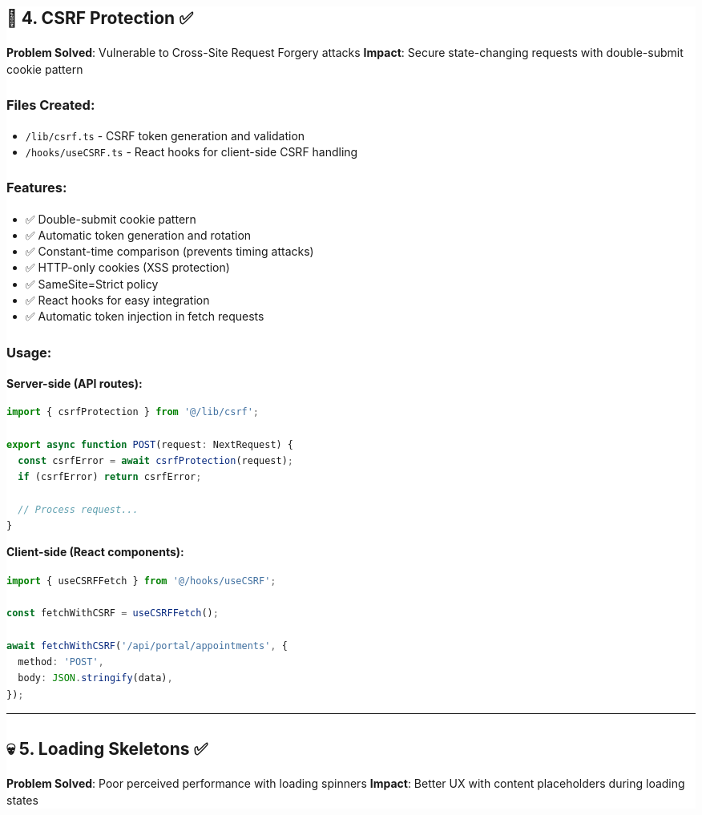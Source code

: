 
## 🔐 **4. CSRF Protection** ✅

**Problem Solved**: Vulnerable to Cross-Site Request Forgery attacks
**Impact**: Secure state-changing requests with double-submit cookie pattern

### Files Created:
- `/lib/csrf.ts` - CSRF token generation and validation
- `/hooks/useCSRF.ts` - React hooks for client-side CSRF handling

### Features:
- ✅ Double-submit cookie pattern
- ✅ Automatic token generation and rotation
- ✅ Constant-time comparison (prevents timing attacks)
- ✅ HTTP-only cookies (XSS protection)
- ✅ SameSite=Strict policy
- ✅ React hooks for easy integration
- ✅ Automatic token injection in fetch requests

### Usage:

**Server-side (API routes):**
```typescript
import { csrfProtection } from '@/lib/csrf';

export async function POST(request: NextRequest) {
  const csrfError = await csrfProtection(request);
  if (csrfError) return csrfError;

  // Process request...
}
```

**Client-side (React components):**
```typescript
import { useCSRFFetch } from '@/hooks/useCSRF';

const fetchWithCSRF = useCSRFFetch();

await fetchWithCSRF('/api/portal/appointments', {
  method: 'POST',
  body: JSON.stringify(data),
});
```

---

## 💀 **5. Loading Skeletons** ✅

**Problem Solved**: Poor perceived performance with loading spinners
**Impact**: Better UX with content placeholders during loading states
